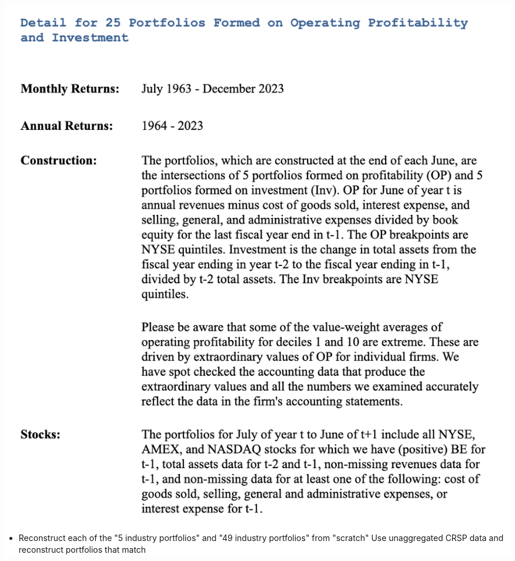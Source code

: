   ![1708480343029](image/README/1708480343029.png)
- Reconstruct each of the "5 industry portfolios" and "49 industry portfolios" from "scratch" Use unaggregated CRSP data and reconstruct portfolios that match
